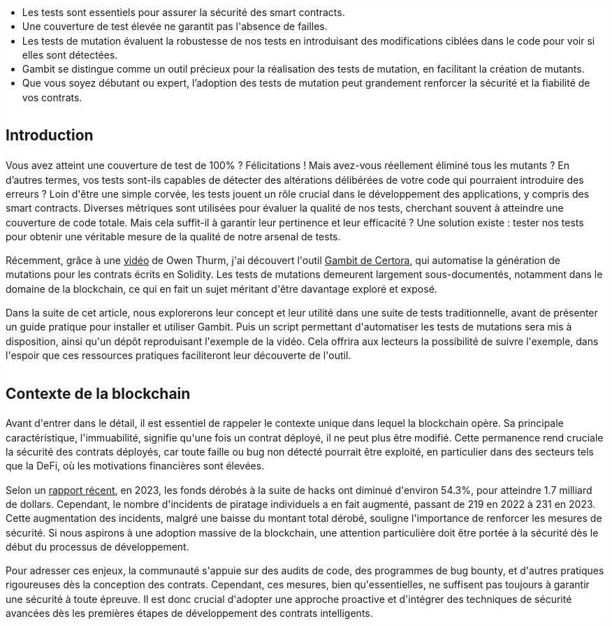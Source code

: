 - Les tests sont essentiels pour assurer la sécurité des smart contracts.
- Une couverture de test élevée ne garantit pas l'absence de failles.
- Les tests de mutation évaluent la robustesse de nos tests en introduisant des modifications ciblées dans le code pour voir si elles sont détectées.
- Gambit se distingue comme un outil précieux pour la réalisation des tests de mutation, en facilitant la création de mutants.
- Que vous soyez débutant ou expert, l’adoption des tests de mutation peut grandement renforcer la sécurité et la fiabilité de vos contrats.

## Introduction

Vous avez atteint une couverture de test de 100% ? Félicitations ! Mais avez-vous réellement éliminé tous les mutants ? En d’autres termes, vos tests sont-ils capables de détecter des altérations délibérées de votre code qui pourraient introduire des erreurs ? Loin d'être une simple corvée, les tests jouent un rôle crucial dans le développement des applications, y compris des smart contracts. Diverses métriques sont utilisées pour évaluer la qualité de nos tests, cherchant souvent à atteindre une couverture de code totale. Mais cela suffit-il à garantir leur pertinence et leur efficacité ? Une solution existe : tester nos tests pour obtenir une véritable mesure de la qualité de notre arsenal de tests.

Récemment, grâce à une [vidéo](https://www.youtube.com/watch?v=HIN8lmj597M) de Owen Thurm, j'ai découvert l'outil [Gambit de Certora](https://github.com/Certora/gambit), qui automatise la génération de mutations pour les contrats écrits en Solidity. Les tests de mutations demeurent largement sous-documentés, notamment dans le domaine de la blockchain, ce qui en fait un sujet méritant d'être davantage exploré et exposé.

Dans la suite de cet article, nous explorerons leur concept et leur utilité dans une suite de tests traditionnelle, avant de présenter un guide pratique pour installer et utiliser Gambit. Puis un script permettant d'automatiser les tests de mutations sera mis à disposition, ainsi qu'un dépôt reproduisant l'exemple de la vidéo. Cela offrira aux lecteurs la possibilité de suivre l'exemple, dans l'espoir que ces ressources pratiques faciliteront leur découverte de l'outil.

## Contexte de la blockchain

Avant d'entrer dans le détail, il est essentiel de rappeler le contexte unique dans lequel la blockchain opère. Sa principale caractéristique, l'immuabilité, signifie qu'une fois un contrat déployé, il ne peut plus être modifié. Cette permanence rend cruciale la sécurité des contrats déployés, car toute faille ou bug non détecté pourrait être exploité, en particulier dans des secteurs tels que la DeFi, où les motivations financières sont élevées.

Selon un [rapport récent](https://www.chainalysis.com/blog/crypto-hacking-stolen-funds-2024/), en 2023, les fonds dérobés à la suite de hacks ont diminué d'environ 54.3%, pour atteindre 1.7 milliard de dollars. Cependant, le nombre d'incidents de piratage individuels a en fait augmenté, passant de 219 en 2022 à 231 en 2023. Cette augmentation des incidents, malgré une baisse du montant total dérobé, souligne l'importance de renforcer les mesures de sécurité. Si nous aspirons à une adoption massive de la blockchain, une attention particulière doit être portée à la sécurité dès le début du processus de développement.

Pour adresser ces enjeux, la communauté s'appuie sur des audits de code, des programmes de bug bounty, et d'autres pratiques rigoureuses dès la conception des contrats. Cependant, ces mesures, bien qu'essentielles, ne suffisent pas toujours à garantir une sécurité à toute épreuve. Il est donc crucial d'adopter une approche proactive et d'intégrer des techniques de sécurité avancées dès les premières étapes de développement des contrats intelligents.
